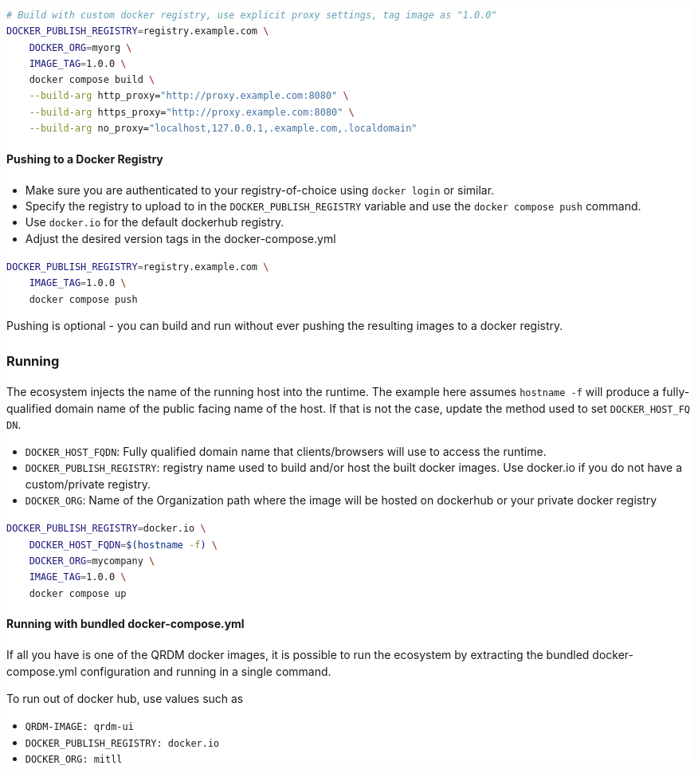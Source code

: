 ```sh
# Build with custom docker registry, use explicit proxy settings, tag image as "1.0.0"
DOCKER_PUBLISH_REGISTRY=registry.example.com \
    DOCKER_ORG=myorg \
    IMAGE_TAG=1.0.0 \
    docker compose build \
    --build-arg http_proxy="http://proxy.example.com:8080" \
    --build-arg https_proxy="http://proxy.example.com:8080" \
    --build-arg no_proxy="localhost,127.0.0.1,.example.com,.localdomain"
```

#### Pushing to a Docker Registry
* Make sure you are authenticated to your registry-of-choice using `docker login` or
  similar.
* Specify the registry to upload to in the `DOCKER_PUBLISH_REGISTRY` variable and use
  the `docker compose push` command.
* Use `docker.io` for the default dockerhub registry.
* Adjust the desired version tags in the docker-compose.yml

```sh
DOCKER_PUBLISH_REGISTRY=registry.example.com \
    IMAGE_TAG=1.0.0 \
    docker compose push
```

Pushing is optional - you can build and run without ever pushing the resulting images to
a docker registry.

### Running
The ecosystem injects the name of the running host into the runtime.  The example here
assumes `hostname -f` will produce a fully-qualified domain name of the public facing
name of the host.  If that is not the case, update the method used to set
`DOCKER_HOST_FQDN`.

* `DOCKER_HOST_FQDN`: Fully qualified domain name that clients/browsers will use to
  access the runtime.
* `DOCKER_PUBLISH_REGISTRY`: registry name used to build and/or host the built docker
  images.  Use docker.io if you do not have a custom/private registry.
* `DOCKER_ORG`: Name of the Organization path where the image will be hosted on
  dockerhub or your private docker registry

```sh
DOCKER_PUBLISH_REGISTRY=docker.io \
    DOCKER_HOST_FQDN=$(hostname -f) \
    DOCKER_ORG=mycompany \
    IMAGE_TAG=1.0.0 \
    docker compose up
```

#### Running with bundled docker-compose.yml
If all you have is one of the QRDM docker images, it is possible to run the ecosystem by
extracting the bundled docker-compose.yml configuration and running in a single command.

To run out of docker hub, use values such as
* `QRDM-IMAGE: qrdm-ui`
* `DOCKER_PUBLISH_REGISTRY: docker.io`
* `DOCKER_ORG: mitll`
